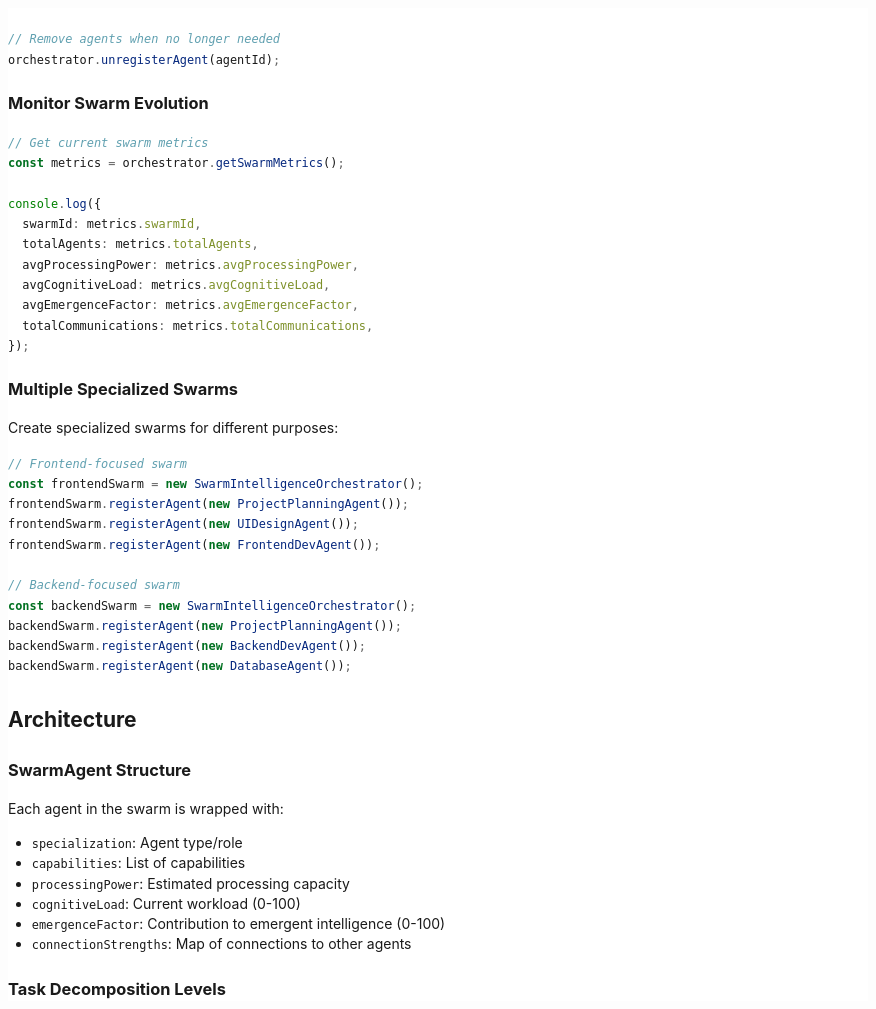 ```typescript

// Remove agents when no longer needed
orchestrator.unregisterAgent(agentId);
```

### Monitor Swarm Evolution

```typescript
// Get current swarm metrics
const metrics = orchestrator.getSwarmMetrics();

console.log({
  swarmId: metrics.swarmId,
  totalAgents: metrics.totalAgents,
  avgProcessingPower: metrics.avgProcessingPower,
  avgCognitiveLoad: metrics.avgCognitiveLoad,
  avgEmergenceFactor: metrics.avgEmergenceFactor,
  totalCommunications: metrics.totalCommunications,
});
```

### Multiple Specialized Swarms

Create specialized swarms for different purposes:

```typescript
// Frontend-focused swarm
const frontendSwarm = new SwarmIntelligenceOrchestrator();
frontendSwarm.registerAgent(new ProjectPlanningAgent());
frontendSwarm.registerAgent(new UIDesignAgent());
frontendSwarm.registerAgent(new FrontendDevAgent());

// Backend-focused swarm
const backendSwarm = new SwarmIntelligenceOrchestrator();
backendSwarm.registerAgent(new ProjectPlanningAgent());
backendSwarm.registerAgent(new BackendDevAgent());
backendSwarm.registerAgent(new DatabaseAgent());
```

## Architecture

### SwarmAgent Structure

Each agent in the swarm is wrapped with:
- `specialization`: Agent type/role
- `capabilities`: List of capabilities
- `processingPower`: Estimated processing capacity
- `cognitiveLoad`: Current workload (0-100)
- `emergenceFactor`: Contribution to emergent intelligence (0-100)
- `connectionStrengths`: Map of connections to other agents

### Task Decomposition Levels

